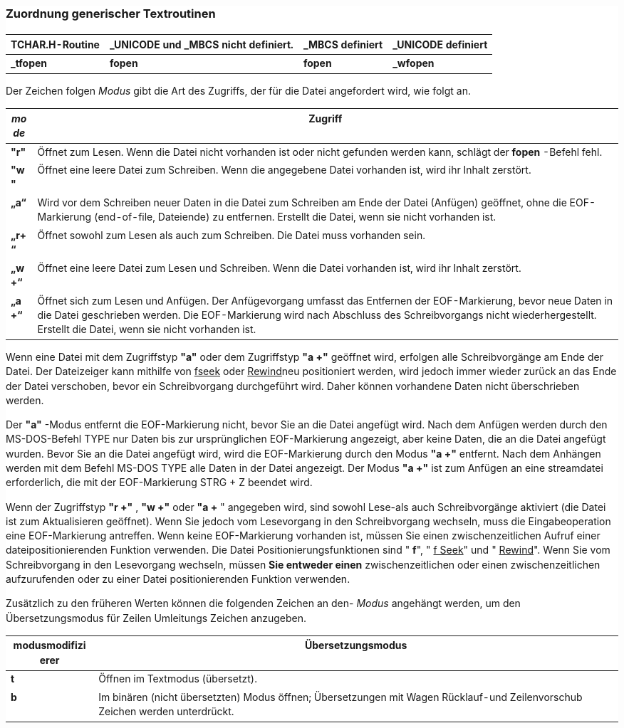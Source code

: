 ### <a name="generic-text-routine-mappings"></a>Zuordnung generischer Textroutinen

|TCHAR.H-Routine|_UNICODE und _MBCS nicht definiert.|_MBCS definiert|_UNICODE definiert|
|---------------------|------------------------------------|--------------------|-----------------------|
|**_tfopen**|**fopen**|**fopen**|**_wfopen**|

Der Zeichen folgen *Modus* gibt die Art des Zugriffs, der für die Datei angefordert wird, wie folgt an.

|*mode*|Zugriff|
|-|-|
| **"r"** | Öffnet zum Lesen. Wenn die Datei nicht vorhanden ist oder nicht gefunden werden kann, schlägt der **fopen** -Befehl fehl. |
| **"w"** | Öffnet eine leere Datei zum Schreiben. Wenn die angegebene Datei vorhanden ist, wird ihr Inhalt zerstört. |
| **„a“** | Wird vor dem Schreiben neuer Daten in die Datei zum Schreiben am Ende der Datei (Anfügen) geöffnet, ohne die EOF-Markierung (end-of-file, Dateiende) zu entfernen. Erstellt die Datei, wenn sie nicht vorhanden ist. |
| **„r+“** | Öffnet sowohl zum Lesen als auch zum Schreiben. Die Datei muss vorhanden sein. |
| **„w+“** | Öffnet eine leere Datei zum Lesen und Schreiben. Wenn die Datei vorhanden ist, wird ihr Inhalt zerstört. |
| **„a+“** | Öffnet sich zum Lesen und Anfügen. Der Anfügevorgang umfasst das Entfernen der EOF-Markierung, bevor neue Daten in die Datei geschrieben werden. Die EOF-Markierung wird nach Abschluss des Schreibvorgangs nicht wiederhergestellt. Erstellt die Datei, wenn sie nicht vorhanden ist. |

Wenn eine Datei mit dem Zugriffstyp **"a"** oder dem Zugriffstyp **"a +"** geöffnet wird, erfolgen alle Schreibvorgänge am Ende der Datei. Der Dateizeiger kann mithilfe von [fseek](fseek-fseeki64.md) oder [Rewind](rewind.md)neu positioniert werden, wird jedoch immer wieder zurück an das Ende der Datei verschoben, bevor ein Schreibvorgang durchgeführt wird. Daher können vorhandene Daten nicht überschrieben werden.

Der **"a"** -Modus entfernt die EOF-Markierung nicht, bevor Sie an die Datei angefügt wird. Nach dem Anfügen werden durch den MS-DOS-Befehl TYPE nur Daten bis zur ursprünglichen EOF-Markierung angezeigt, aber keine Daten, die an die Datei angefügt wurden. Bevor Sie an die Datei angefügt wird, wird die EOF-Markierung durch den Modus **"a +"** entfernt. Nach dem Anhängen werden mit dem Befehl MS-DOS TYPE alle Daten in der Datei angezeigt. Der Modus **"a +"** ist zum Anfügen an eine streamdatei erforderlich, die mit der EOF-Markierung STRG + Z beendet wird.

Wenn der Zugriffstyp **"r +"** , **"w +"** oder **"a +** " angegeben wird, sind sowohl Lese-als auch Schreibvorgänge aktiviert (die Datei ist zum Aktualisieren geöffnet). Wenn Sie jedoch vom Lesevorgang in den Schreibvorgang wechseln, muss die Eingabeoperation eine EOF-Markierung antreffen. Wenn keine EOF-Markierung vorhanden ist, müssen Sie einen zwischenzeitlichen Aufruf einer dateipositionierenden Funktion verwenden. Die Datei Positionierungsfunktionen sind " **f**", " [f Seek](fseek-fseeki64.md)" und " [Rewind](rewind.md)". Wenn Sie vom Schreibvorgang in den Lesevorgang wechseln, müssen **Sie entweder einen** zwischenzeitlichen oder einen zwischenzeitlichen aufzurufenden oder zu einer Datei positionierenden Funktion verwenden.

Zusätzlich zu den früheren Werten können die folgenden Zeichen an den- *Modus* angehängt werden, um den Übersetzungsmodus für Zeilen Umleitungs Zeichen anzugeben.

|modusmodifizierer|Übersetzungsmodus|
|-|-|
| **t** | Öffnen im Textmodus (übersetzt). |
| **b** | Im binären (nicht übersetzten) Modus öffnen; Übersetzungen mit Wagen Rücklauf-und Zeilenvorschub Zeichen werden unterdrückt. |
